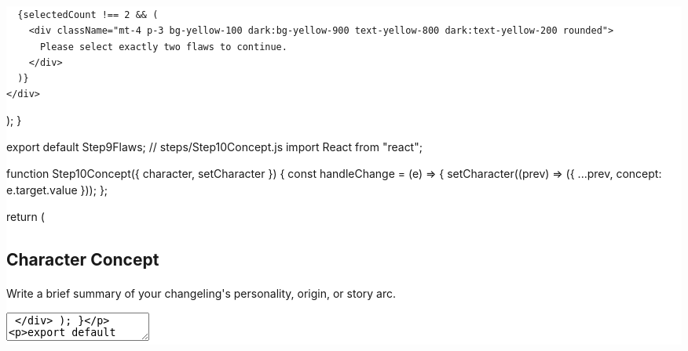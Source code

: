       {selectedCount !== 2 && (
        <div className="mt-4 p-3 bg-yellow-100 dark:bg-yellow-900 text-yellow-800 dark:text-yellow-200 rounded">
          Please select exactly two flaws to continue.
        </div>
      )}
    </div>
  );
}

export default Step9Flaws;
// steps/Step10Concept.js
import React from "react";

function Step10Concept({ character, setCharacter }) {
  const handleChange = (e) => {
    setCharacter((prev) => ({
      ...prev,
      concept: e.target.value
    }));
  };

  return (
    <div className="space-y-6">
      <h2 className="text-2xl font-bold text-gray-900 dark:text-white">Character Concept</h2>
      <p className="text-gray-700 dark:text-gray-300">
        Write a brief summary of your changeling's personality, origin, or story arc.
      </p>
      <textarea
        value={character.concept}
        onChange={handleChange}
        rows={6}
        className="w-full p-4 border border-gray-300 dark:border-gray-700 rounded-lg bg-white dark:bg-gray-800 text-gray-900 dark:text-white"
        placeholder="E.g. A Wilder Pooka exiled from Arcadia, trying to rebuild lost memories among the streets of New Seattle..."
      />
    </div>
  );
}

export default Step10Concept;
// steps/Step11Court.js
import React from "react";

function Step11Court({ character, setCharacter }) {
  const courts = [
    "Seelie (Order)",
    "Unseelie (Passion)",
    "Shadow Court (Secrecy)"
  ];

  const handleChange = (e) => {
    setCharacter((prev) => ({
      ...prev,
      court: e.target.value
    }));
  };
